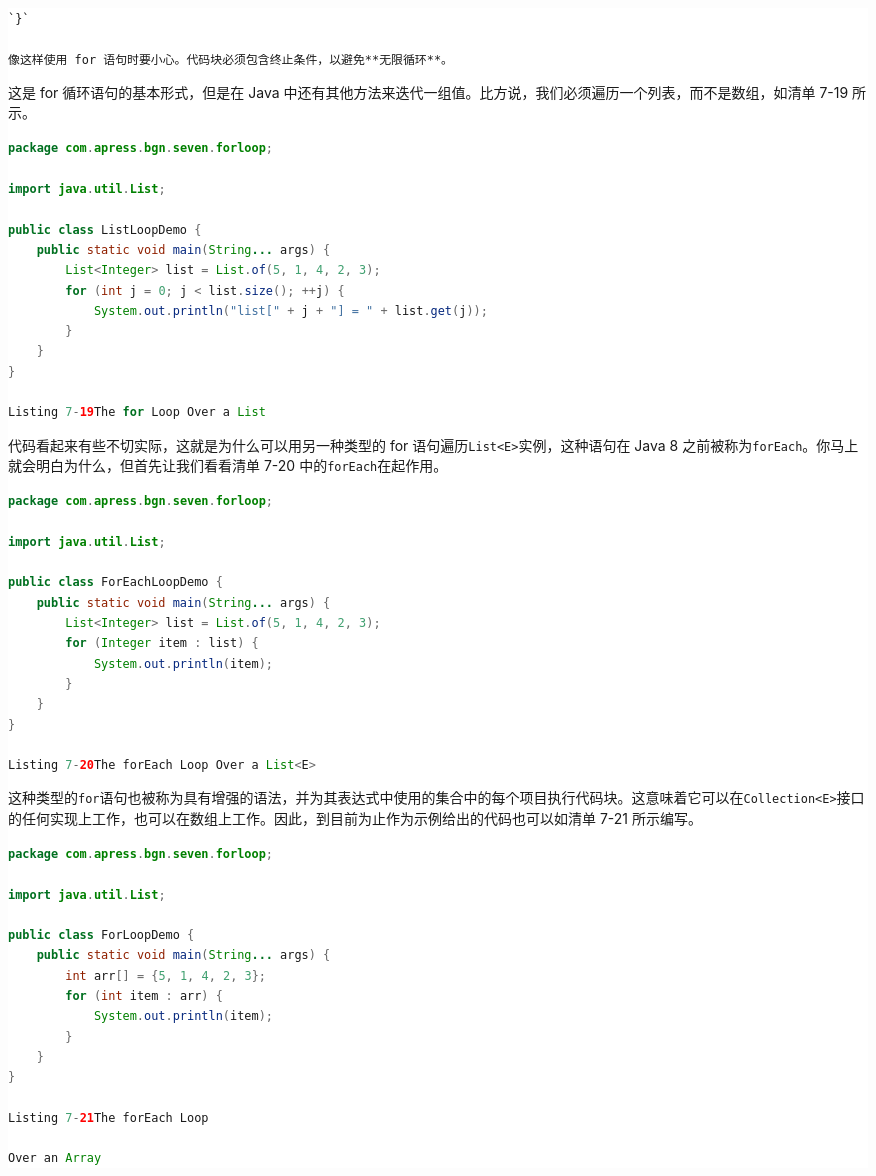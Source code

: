     `}`

    像这样使用 for 语句时要小心。代码块必须包含终止条件，以避免**无限循环**。

这是 for 循环语句的基本形式，但是在 Java 中还有其他方法来迭代一组值。比方说，我们必须遍历一个列表，而不是数组，如清单 7-19 所示。

```java
package com.apress.bgn.seven.forloop;

import java.util.List;

public class ListLoopDemo {
    public static void main(String... args) {
        List<Integer> list = List.of(5, 1, 4, 2, 3);
        for (int j = 0; j < list.size(); ++j) {
            System.out.println("list[" + j + "] = " + list.get(j));
        }
    }
}

Listing 7-19The for Loop Over a List

```

代码看起来有些不切实际，这就是为什么可以用另一种类型的 for 语句遍历`List<E>`实例，这种语句在 Java 8 之前被称为`forEach`。你马上就会明白为什么，但首先让我们看看清单 7-20 中的`forEach`在起作用。

```java
package com.apress.bgn.seven.forloop;

import java.util.List;

public class ForEachLoopDemo {
    public static void main(String... args) {
        List<Integer> list = List.of(5, 1, 4, 2, 3);
        for (Integer item : list) {
            System.out.println(item);
        }
    }
}

Listing 7-20The forEach Loop Over a List<E>

```

这种类型的`for`语句也被称为具有增强的语法，并为其表达式中使用的集合中的每个项目执行代码块。这意味着它可以在`Collection<E>`接口的任何实现上工作，也可以在数组上工作。因此，到目前为止作为示例给出的代码也可以如清单 7-21 所示编写。

```java
package com.apress.bgn.seven.forloop;

import java.util.List;

public class ForLoopDemo {
    public static void main(String... args) {
        int arr[] = {5, 1, 4, 2, 3};
        for (int item : arr) {
            System.out.println(item);
        }
    }
}

Listing 7-21The forEach Loop

Over an Array

```

